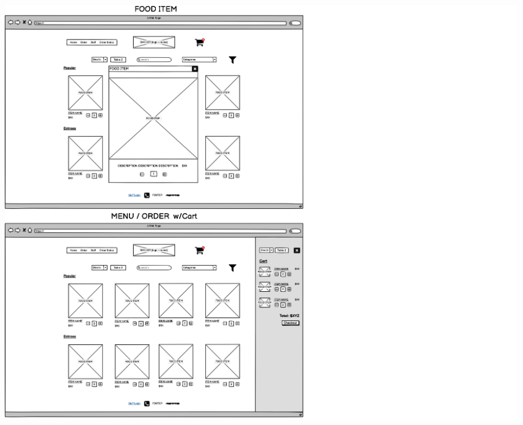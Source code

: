 <img src="./docs/wireframes/PNGs/desktop/FOOD%20ITEM.png" alt="drawing" width="500"/>
<img src="./docs/wireframes/PNGs/desktop/MENU%20_%20ORDER%20with%20Cart%20open.png" alt="drawing" width="500"/>
